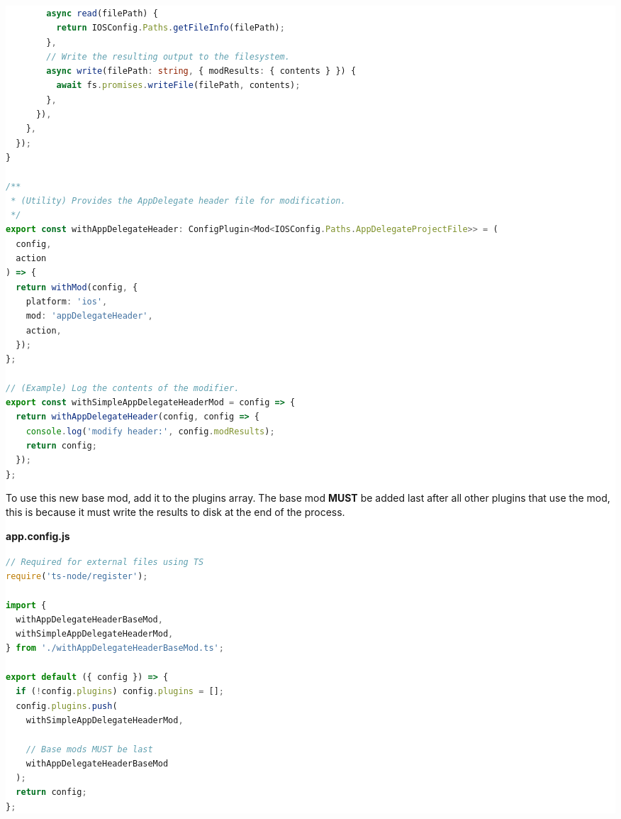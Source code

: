 ```ts
        async read(filePath) {
          return IOSConfig.Paths.getFileInfo(filePath);
        },
        // Write the resulting output to the filesystem.
        async write(filePath: string, { modResults: { contents } }) {
          await fs.promises.writeFile(filePath, contents);
        },
      }),
    },
  });
}

/**
 * (Utility) Provides the AppDelegate header file for modification.
 */
export const withAppDelegateHeader: ConfigPlugin<Mod<IOSConfig.Paths.AppDelegateProjectFile>> = (
  config,
  action
) => {
  return withMod(config, {
    platform: 'ios',
    mod: 'appDelegateHeader',
    action,
  });
};

// (Example) Log the contents of the modifier.
export const withSimpleAppDelegateHeaderMod = config => {
  return withAppDelegateHeader(config, config => {
    console.log('modify header:', config.modResults);
    return config;
  });
};
```

To use this new base mod, add it to the plugins array. The base mod **MUST** be added last after all other plugins that use the mod, this is because it must write the results to disk at the end of the process.

**app.config.js**

```js
// Required for external files using TS
require('ts-node/register');

import {
  withAppDelegateHeaderBaseMod,
  withSimpleAppDelegateHeaderMod,
} from './withAppDelegateHeaderBaseMod.ts';

export default ({ config }) => {
  if (!config.plugins) config.plugins = [];
  config.plugins.push(
    withSimpleAppDelegateHeaderMod,

    // Base mods MUST be last
    withAppDelegateHeaderBaseMod
  );
  return config;
};
```
